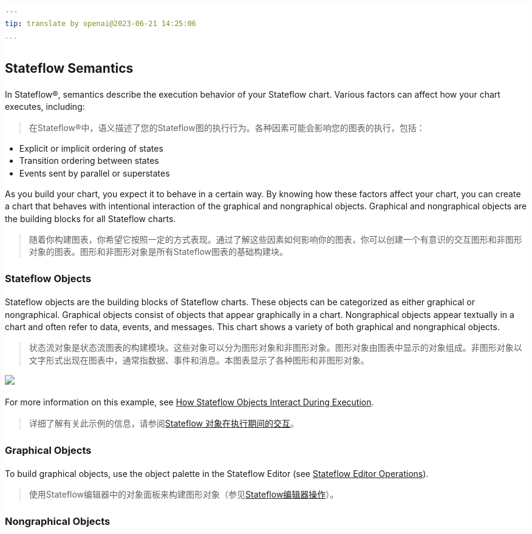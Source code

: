 ```yaml
---
tip: translate by openai@2023-06-21 14:25:06
...
```

## Stateflow Semantics


In Stateflow®, semantics describe the execution behavior of your Stateflow chart. Various factors can affect how your chart executes, including:

> 在Stateflow®中，语义描述了您的Stateflow图的执行行为。各种因素可能会影响您的图表的执行，包括：

- Explicit or implicit ordering of states
- Transition ordering between states
- Events sent by parallel or superstates


As you build your chart, you expect it to behave in a certain way. By knowing how these factors affect your chart, you can create a chart that behaves with intentional interaction of the graphical and nongraphical objects. Graphical and nongraphical objects are the building blocks for all Stateflow charts.

> 随着你构建图表，你希望它按照一定的方式表现。通过了解这些因素如何影响你的图表，你可以创建一个有意识的交互图形和非图形对象的图表。图形和非图形对象是所有Stateflow图表的基础构建块。

### Stateflow Objects


Stateflow objects are the building blocks of Stateflow charts. These objects can be categorized as either graphical or nongraphical. Graphical objects consist of objects that appear graphically in a chart. Nongraphical objects appear textually in a chart and often refer to data, events, and messages. This chart shows a variety of both graphical and nongraphical objects.

> 状态流对象是状态流图表的构建模块。这些对象可以分为图形对象和非图形对象。图形对象由图表中显示的对象组成。非图形对象以文字形式出现在图表中，通常指数据、事件和消息。本图表显示了各种图形和非图形对象。

![](https://ww2.mathworks.cn/help/stateflow/ug/semantics-hotel-objects.png)


For more information on this example, see [How Stateflow Objects Interact During Execution](https://ww2.mathworks.cn/help/stateflow/ug/how-chart-constructs-interact-during-execution.html).

> 详细了解有关此示例的信息，请参阅[Stateflow 对象在执行期间的交互](https://ww2.mathworks.cn/help/stateflow/ug/how-chart-constructs-interact-during-execution.html)。

### Graphical Objects


To build graphical objects, use the object palette in the Stateflow Editor (see [Stateflow Editor Operations](https://ww2.mathworks.cn/help/stateflow/ug/editor-operations.html)).

> 使用Stateflow编辑器中的对象面板来构建图形对象（参见[Stateflow编辑器操作](https://ww2.mathworks.cn/help/stateflow/ug/editor-operations.html)）。

### Nongraphical Objects

